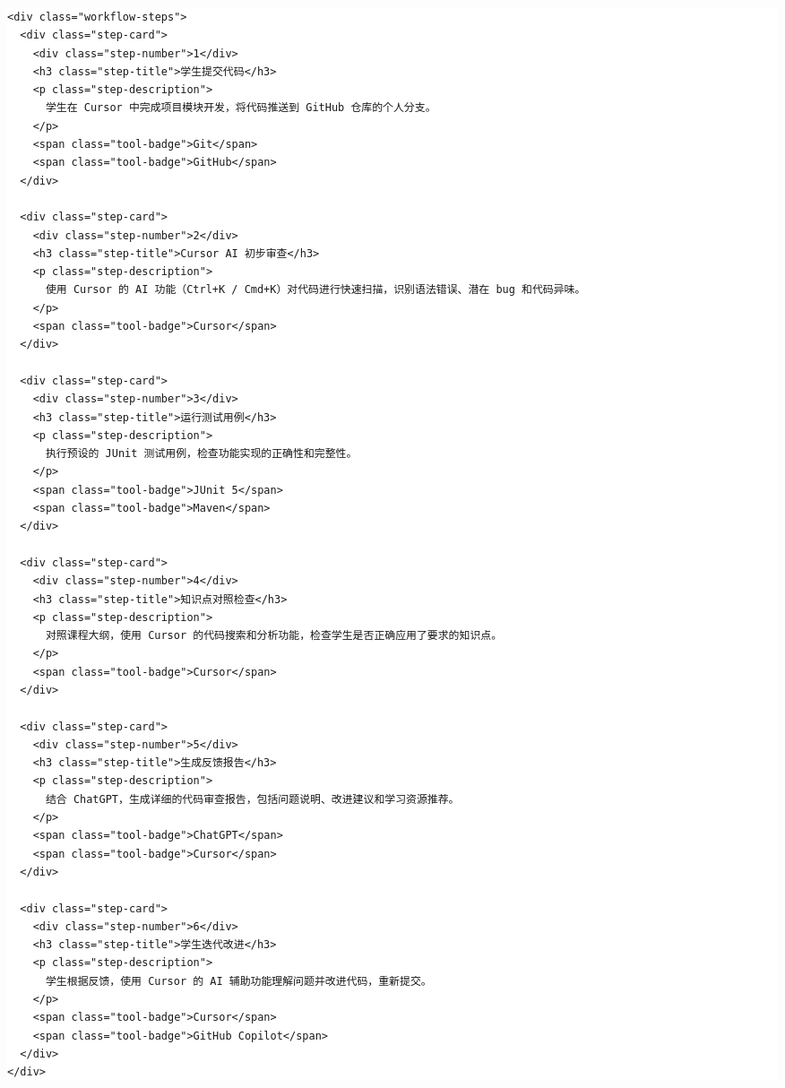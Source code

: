     <div class="workflow-steps">
      <div class="step-card">
        <div class="step-number">1</div>
        <h3 class="step-title">学生提交代码</h3>
        <p class="step-description">
          学生在 Cursor 中完成项目模块开发，将代码推送到 GitHub 仓库的个人分支。
        </p>
        <span class="tool-badge">Git</span>
        <span class="tool-badge">GitHub</span>
      </div>

      <div class="step-card">
        <div class="step-number">2</div>
        <h3 class="step-title">Cursor AI 初步审查</h3>
        <p class="step-description">
          使用 Cursor 的 AI 功能（Ctrl+K / Cmd+K）对代码进行快速扫描，识别语法错误、潜在 bug 和代码异味。
        </p>
        <span class="tool-badge">Cursor</span>
      </div>

      <div class="step-card">
        <div class="step-number">3</div>
        <h3 class="step-title">运行测试用例</h3>
        <p class="step-description">
          执行预设的 JUnit 测试用例，检查功能实现的正确性和完整性。
        </p>
        <span class="tool-badge">JUnit 5</span>
        <span class="tool-badge">Maven</span>
      </div>

      <div class="step-card">
        <div class="step-number">4</div>
        <h3 class="step-title">知识点对照检查</h3>
        <p class="step-description">
          对照课程大纲，使用 Cursor 的代码搜索和分析功能，检查学生是否正确应用了要求的知识点。
        </p>
        <span class="tool-badge">Cursor</span>
      </div>

      <div class="step-card">
        <div class="step-number">5</div>
        <h3 class="step-title">生成反馈报告</h3>
        <p class="step-description">
          结合 ChatGPT，生成详细的代码审查报告，包括问题说明、改进建议和学习资源推荐。
        </p>
        <span class="tool-badge">ChatGPT</span>
        <span class="tool-badge">Cursor</span>
      </div>

      <div class="step-card">
        <div class="step-number">6</div>
        <h3 class="step-title">学生迭代改进</h3>
        <p class="step-description">
          学生根据反馈，使用 Cursor 的 AI 辅助功能理解问题并改进代码，重新提交。
        </p>
        <span class="tool-badge">Cursor</span>
        <span class="tool-badge">GitHub Copilot</span>
      </div>
    </div>
  </section>
